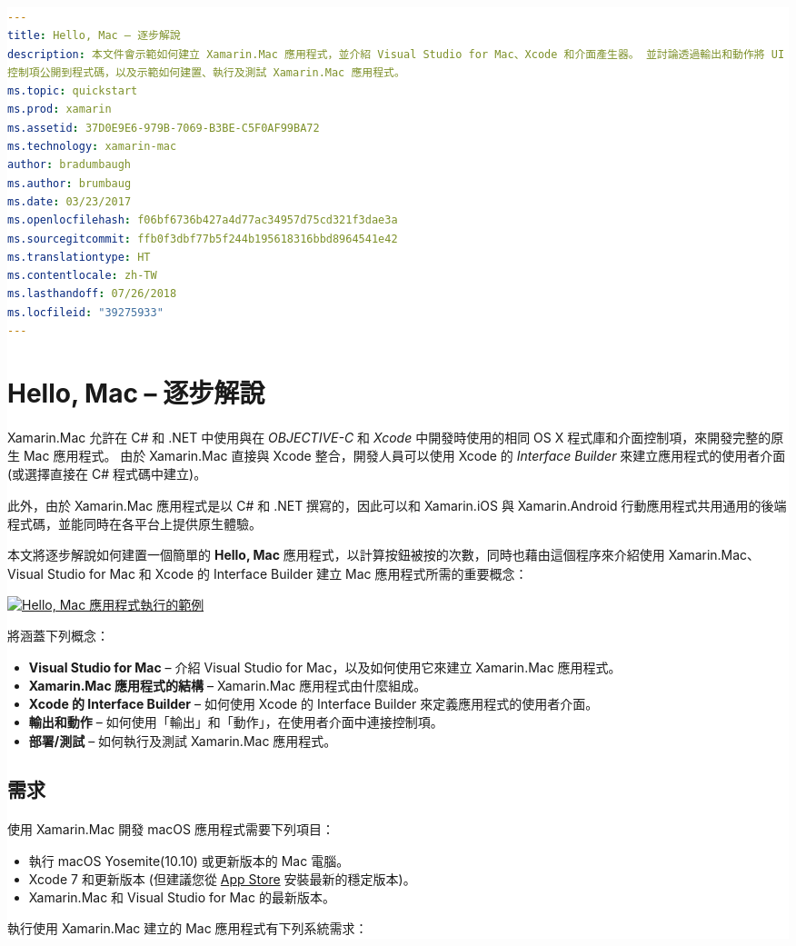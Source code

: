 ```yaml
---
title: Hello, Mac – 逐步解說
description: 本文件會示範如何建立 Xamarin.Mac 應用程式，並介紹 Visual Studio for Mac、Xcode 和介面產生器。 並討論透過輸出和動作將 UI 控制項公開到程式碼，以及示範如何建置、執行及測試 Xamarin.Mac 應用程式。
ms.topic: quickstart
ms.prod: xamarin
ms.assetid: 37D0E9E6-979B-7069-B3BE-C5F0AF99BA72
ms.technology: xamarin-mac
author: bradumbaugh
ms.author: brumbaug
ms.date: 03/23/2017
ms.openlocfilehash: f06bf6736b427a4d77ac34957d75cd321f3dae3a
ms.sourcegitcommit: ffb0f3dbf77b5f244b195618316bbd8964541e42
ms.translationtype: HT
ms.contentlocale: zh-TW
ms.lasthandoff: 07/26/2018
ms.locfileid: "39275933"
---
```

# <a name="hello-mac--walkthrough"></a>Hello, Mac – 逐步解說

Xamarin.Mac 允許在 C# 和 .NET 中使用與在 *OBJECTIVE-C* 和 *Xcode* 中開發時使用的相同 OS X 程式庫和介面控制項，來開發完整的原生 Mac 應用程式。 由於 Xamarin.Mac 直接與 Xcode 整合，開發人員可以使用 Xcode 的 _Interface Builder_ 來建立應用程式的使用者介面 (或選擇直接在 C# 程式碼中建立)。

此外，由於 Xamarin.Mac 應用程式是以 C# 和 .NET 撰寫的，因此可以和 Xamarin.iOS 與 Xamarin.Android 行動應用程式共用通用的後端程式碼，並能同時在各平台上提供原生體驗。

本文將逐步解說如何建置一個簡單的 **Hello, Mac** 應用程式，以計算按鈕被按的次數，同時也藉由這個程序來介紹使用 Xamarin.Mac、Visual Studio for Mac 和 Xcode 的 Interface Builder 建立 Mac 應用程式所需的重要概念：

[![](hello-mac-images/run02.png "Hello, Mac 應用程式執行的範例")](hello-mac-images/run02.png#lightbox)

將涵蓋下列概念：

-  **Visual Studio for Mac** – 介紹 Visual Studio for Mac，以及如何使用它來建立 Xamarin.Mac 應用程式。
-  **Xamarin.Mac 應用程式的結構** – Xamarin.Mac 應用程式由什麼組成。
-  **Xcode 的 Interface Builder** – 如何使用 Xcode 的 Interface Builder 來定義應用程式的使用者介面。
-  **輸出和動作** – 如何使用「輸出」和「動作」，在使用者介面中連接控制項。
-  **部署/測試** – 如何執行及測試 Xamarin.Mac 應用程式。


<a name="Requirements" />

## <a name="requirements"></a>需求

使用 Xamarin.Mac 開發 macOS 應用程式需要下列項目：

- 執行 macOS Yosemite(10.10) 或更新版本的 Mac 電腦。
- Xcode 7 和更新版本 (但建議您從 [App Store](https://itunes.apple.com/us/app/xcode/id497799835?mt=12) 安裝最新的穩定版本)。
- Xamarin.Mac 和 Visual Studio for Mac 的最新版本。

執行使用 Xamarin.Mac 建立的 Mac 應用程式有下列系統需求：
